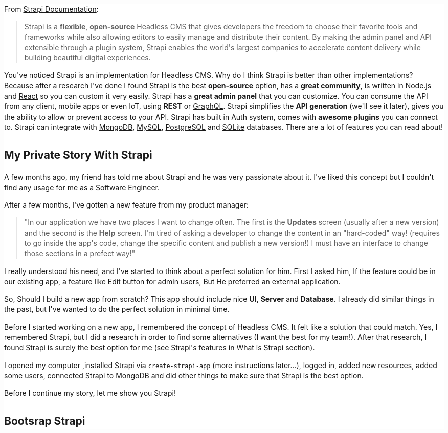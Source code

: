 From [Strapi Documentation](https://strapi.io/documentation/v3.x/getting-started/introduction.html#what-is-strapi):

> Strapi is a **flexible**, **open-source** Headless CMS that gives developers the freedom to choose their favorite tools and frameworks while also allowing editors to easily manage and distribute their content. By making the admin panel and API extensible through a plugin system, Strapi enables the world's largest companies to accelerate content delivery while building beautiful digital experiences.

You've noticed Strapi is an implementation for Headless CMS. Why do I think Strapi is better than other implementations? Because after a research I've done I found Strapi is the best **open-source** option, has a **great community**, is written in [Node.js](https://nodejs.org/) and [React](https://reactjs.org/) so you can custom it very easily. Strapi has a **great admin panel** that you can customize. You can consume the API from any client, mobile apps or even IoT, using **REST** or [GraphQL](https://graphql.org/). Strapi simplifies the **API generation** (we'll see it later), gives you the ability to allow or prevent access to your API. Strapi has built in Auth system, comes with **awesome plugins** you can connect to. Strapi can integrate with [MongoDB](https://www.mongodb.com/), [MySQL](https://www.mysql.com/), [PostgreSQL](https://www.postgresql.org/) and [SQLite](https://www.sqlite.org/) databases.
There are a lot of features you can read about!

## My Private Story With Strapi

A few months ago, my friend has told me about Strapi and he was very passionate about it. I've liked this concept but I couldn't find any usage for me as a Software Engineer.

After a few months, I've gotten a new feature from my product manager:

> "In our application we have two places I want to change often. 
> The first is the **Updates** screen (usually after a new version) and the second is the **Help** screen. I'm tired of asking a developer to change the content in an "hard-coded" way! (requires to go inside the app's code, change the specific content and publish a new version!) I must have an interface to change those sections in a prefect way!"

I really understood his need, and I've started to think about a perfect solution for him. First I asked him, If the feature could be in our existing app, a feature like Edit button for admin users, But He preferred an external application.

So, Should I build a new app from scratch? This app should include nice **UI**, **Server** and **Database**. I already did similar things in the past, but I've wanted to do the perfect solution in minimal time.

Before I started working on a new app, I remembered the concept of Headless CMS. It felt like a solution that could match. Yes, I remembered Strapi, but I did a research in order to find some alternatives (I want the best for my team!). After that research, I found Strapi is surely the best option for me (see Strapi's features in [What is Strapi](#what-is-strapi) section).

I opened my computer ,installed Strapi via `create-strapi-app` (more instructions later...), logged in, added new resources, added some users, connected Strapi to MongoDB and did other things to make sure that Strapi is the best option.

Before I continue my story, let me show you Strapi!

## Bootsrap Strapi
